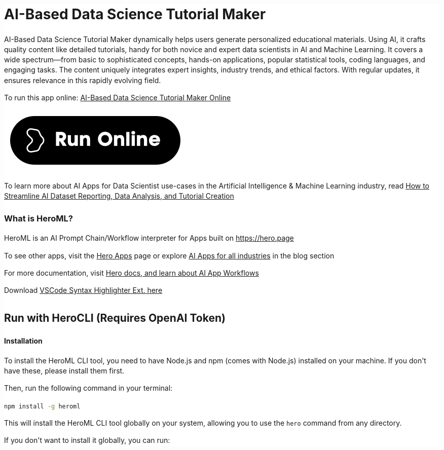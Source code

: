 # AI-Based Data Science Tutorial Maker

AI-Based Data Science Tutorial Maker dynamically helps users generate personalized educational materials. Using AI, it crafts quality content like detailed tutorials, handy for both novice and expert data scientists in AI and Machine Learning. It covers a wide spectrum—from basic to sophisticated concepts, hands-on applications, popular statistical tools, coding languages, and engaging tasks. The content uniquely integrates expert insights, industry trends, and ethical factors. With regular updates, it ensures relevance in this rapidly evolving field.

To run this app online: [AI-Based Data Science Tutorial Maker Online](https://hero.page/app/ai-based-data-science-tutorial-maker-dynamic-ai-based-data-science-educator/6UmrX2GcWJE7uLUVeTLF)

[![Run AI-Based Data Science Tutorial Maker Online](/assets/run.svg)](https://hero.page/app/ai-based-data-science-tutorial-maker-dynamic-ai-based-data-science-educator/6UmrX2GcWJE7uLUVeTLF)

To learn more about AI Apps for Data Scientist use-cases in the Artificial Intelligence & Machine Learning industry, read [How to Streamline AI Dataset Reporting, Data Analysis, and Tutorial Creation](https://hero.page/blog/ai/artificial-intelligence-and-machine-learning/how-to-streamline-ai-dataset-reporting-data-analysis-and-tutorial-creation/170732)

### What is HeroML?
HeroML is an AI Prompt Chain/Workflow interpreter for Apps built on https://hero.page 

To see other apps, visit the [Hero Apps](https://hero.page/apps) page or explore [AI Apps for all industries](https://hero.page/blog) in the blog section

For more documentation, visit [Hero docs, and learn about AI App Workflows](https://hero.page/tutorials/introduction-to-heroml)

Download [VSCode Syntax Highlighter Ext. here](https://marketplace.visualstudio.com/items?itemName=hero-page.heroml)

## Run with HeroCLI (Requires OpenAI Token)

#### Installation

To install the HeroML CLI tool, you need to have Node.js and npm (comes with Node.js) installed on your machine. If you don't have these, please install them first. 

Then, run the following command in your terminal:

```bash
npm install -g heroml
```

This will install the HeroML CLI tool globally on your system, allowing you to use the `hero` command from any directory.

If you don't want to install it globally, you can run:
